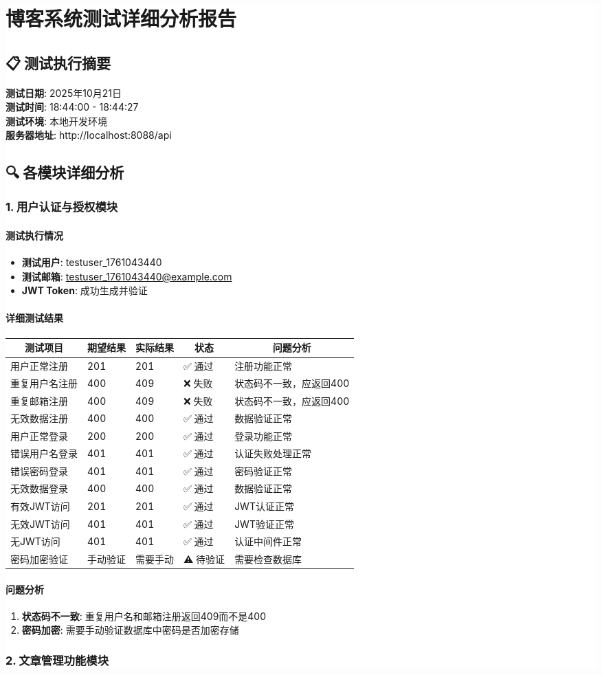 # 博客系统测试详细分析报告

## 📋 测试执行摘要

**测试日期**: 2025年10月21日  
**测试时间**: 18:44:00 - 18:44:27  
**测试环境**: 本地开发环境  
**服务器地址**: http://localhost:8088/api  

## 🔍 各模块详细分析

### 1. 用户认证与授权模块

#### 测试执行情况
- **测试用户**: testuser_1761043440
- **测试邮箱**: testuser_1761043440@example.com
- **JWT Token**: 成功生成并验证

#### 详细测试结果

| 测试项目 | 期望结果 | 实际结果 | 状态 | 问题分析 |
|---------|---------|---------|------|---------|
| 用户正常注册 | 201 | 201 | ✅ 通过 | 注册功能正常 |
| 重复用户名注册 | 400 | 409 | ❌ 失败 | 状态码不一致，应返回400 |
| 重复邮箱注册 | 400 | 409 | ❌ 失败 | 状态码不一致，应返回400 |
| 无效数据注册 | 400 | 400 | ✅ 通过 | 数据验证正常 |
| 用户正常登录 | 200 | 200 | ✅ 通过 | 登录功能正常 |
| 错误用户名登录 | 401 | 401 | ✅ 通过 | 认证失败处理正常 |
| 错误密码登录 | 401 | 401 | ✅ 通过 | 密码验证正常 |
| 无效数据登录 | 400 | 400 | ✅ 通过 | 数据验证正常 |
| 有效JWT访问 | 201 | 201 | ✅ 通过 | JWT认证正常 |
| 无效JWT访问 | 401 | 401 | ✅ 通过 | JWT验证正常 |
| 无JWT访问 | 401 | 401 | ✅ 通过 | 认证中间件正常 |
| 密码加密验证 | 手动验证 | 需要手动 | ⚠️ 待验证 | 需要检查数据库 |

#### 问题分析
1. **状态码不一致**: 重复用户名和邮箱注册返回409而不是400
2. **密码加密**: 需要手动验证数据库中密码是否加密存储

### 2. 文章管理功能模块
